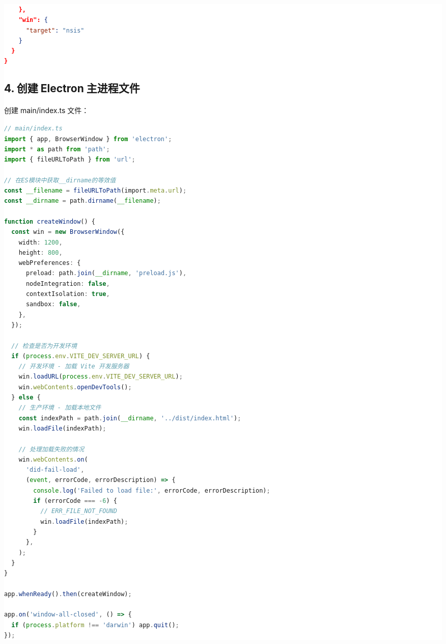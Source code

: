 ```json
    },
    "win": {
      "target": "nsis"
    }
  }
}
```

## 4. 创建 Electron 主进程文件

创建 main/index.ts 文件：

```typescript
// main/index.ts
import { app, BrowserWindow } from 'electron';
import * as path from 'path';
import { fileURLToPath } from 'url';

// 在ES模块中获取__dirname的等效值
const __filename = fileURLToPath(import.meta.url);
const __dirname = path.dirname(__filename);

function createWindow() {
  const win = new BrowserWindow({
    width: 1200,
    height: 800,
    webPreferences: {
      preload: path.join(__dirname, 'preload.js'),
      nodeIntegration: false,
      contextIsolation: true,
      sandbox: false,
    },
  });

  // 检查是否为开发环境
  if (process.env.VITE_DEV_SERVER_URL) {
    // 开发环境 - 加载 Vite 开发服务器
    win.loadURL(process.env.VITE_DEV_SERVER_URL);
    win.webContents.openDevTools();
  } else {
    // 生产环境 - 加载本地文件
    const indexPath = path.join(__dirname, '../dist/index.html');
    win.loadFile(indexPath);

    // 处理加载失败的情况
    win.webContents.on(
      'did-fail-load',
      (event, errorCode, errorDescription) => {
        console.log('Failed to load file:', errorCode, errorDescription);
        if (errorCode === -6) {
          // ERR_FILE_NOT_FOUND
          win.loadFile(indexPath);
        }
      },
    );
  }
}

app.whenReady().then(createWindow);

app.on('window-all-closed', () => {
  if (process.platform !== 'darwin') app.quit();
});
```